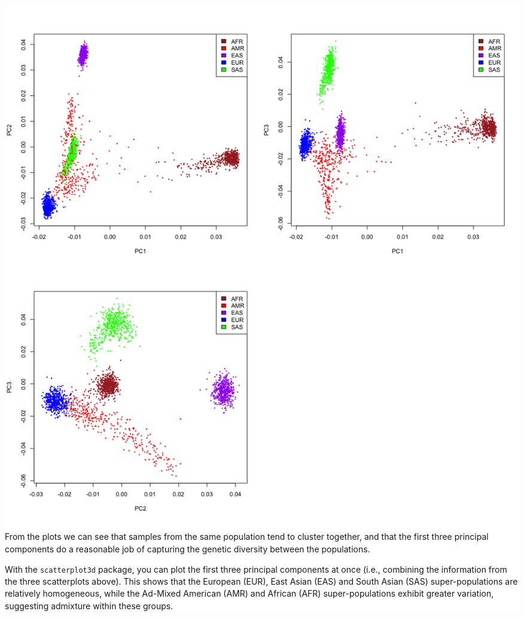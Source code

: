 ![](study_group-dimension_reduction-20171212_files/figure-gfm/unnamed-chunk-21-1.png)

From the plots we can see that samples from the same population tend to
cluster together, and that the first three principal components do a
reasonable job of capturing the genetic diversity between the
populations.

With the `scatterplot3d` package, you can plot the first three principal
components at once (i.e., combining the information from the three
scatterplots above). This shows that the European (EUR), East Asian
(EAS) and South Asian (SAS) super-populations are relatively
homogeneous, while the Ad-Mixed American (AMR) and African (AFR)
super-populations exhibit greater variation, suggesting admixture within
these groups.
